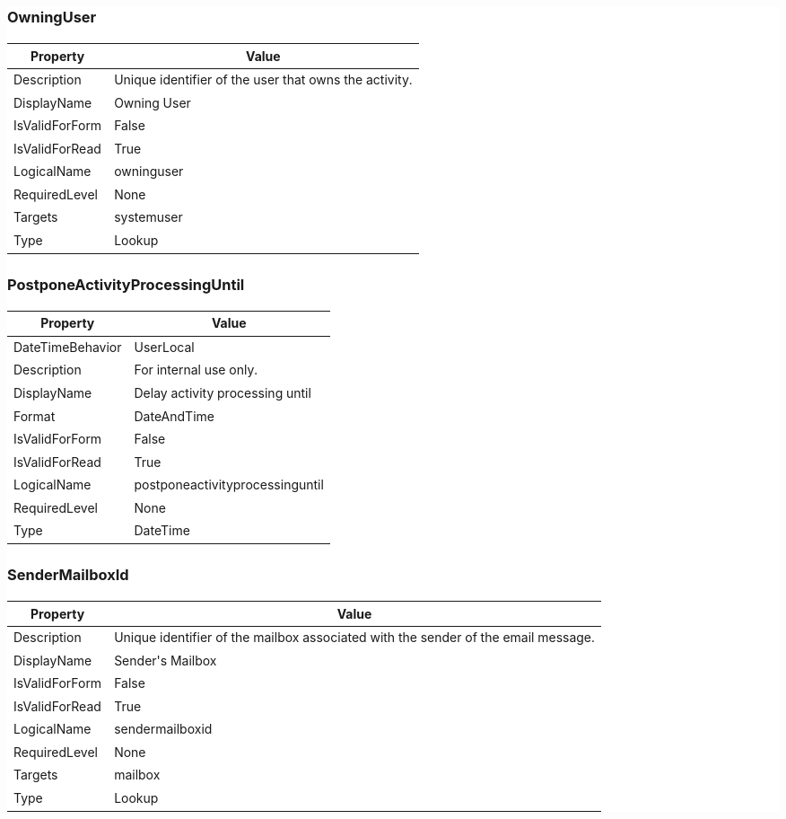 
### <a name="BKMK_OwningUser"></a> OwningUser

|Property|Value|
|--------|-----|
|Description|Unique identifier of the user that owns the activity.|
|DisplayName|Owning User|
|IsValidForForm|False|
|IsValidForRead|True|
|LogicalName|owninguser|
|RequiredLevel|None|
|Targets|systemuser|
|Type|Lookup|


### <a name="BKMK_PostponeActivityProcessingUntil"></a> PostponeActivityProcessingUntil

|Property|Value|
|--------|-----|
|DateTimeBehavior|UserLocal|
|Description|For internal use only.|
|DisplayName|Delay activity processing until|
|Format|DateAndTime|
|IsValidForForm|False|
|IsValidForRead|True|
|LogicalName|postponeactivityprocessinguntil|
|RequiredLevel|None|
|Type|DateTime|


### <a name="BKMK_SenderMailboxId"></a> SenderMailboxId

|Property|Value|
|--------|-----|
|Description|Unique identifier of the mailbox associated with the sender of the email message.|
|DisplayName|Sender's Mailbox|
|IsValidForForm|False|
|IsValidForRead|True|
|LogicalName|sendermailboxid|
|RequiredLevel|None|
|Targets|mailbox|
|Type|Lookup|
